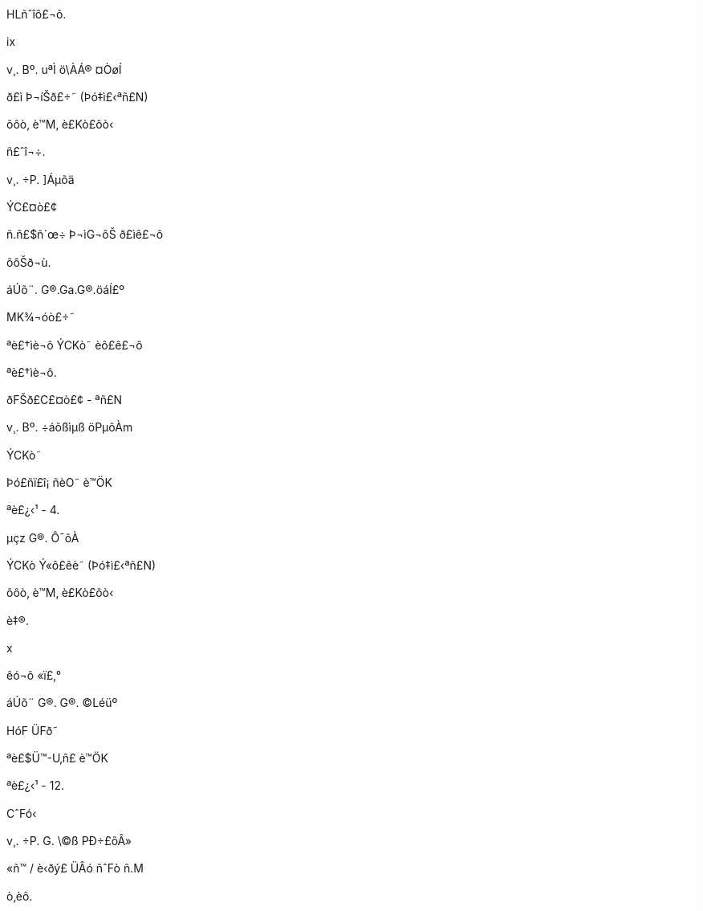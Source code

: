 HLñˆîô£¬õ.

ix

v¸. Bº. uªÌ ö\ÀÁ® ¤ÒøÍ

ð£ì Þ¬íŠð£÷˜ (Þó‡ì£‹ªñ£N)

õôò‚ è™M‚ è£Kò£ôò‹

ñ£ˆî¬÷.

v¸. ÷P. ]Áµõä

ÝC£¤ò£¢

ñ.ñ£$ñ´œ÷ Þ¬ìG¬ôŠ ð£ìê£¬ô

õôŠð¬ù.

áÚõ¨. G®.Ga.G®.öáÍ£º

MK¾¬óò£÷˜

ªè£†ìè¬ô ÝCKò˜ èô£ê£¬ô

ªè£†ìè¬ô.

ðFŠð£C£¤ò£¢ - ªñ£N

v¸. Bº. ÷áõßìµß öPµõÀm

ÝCKò˜

Þó£ñï£î¡ ñèO˜ è™ÖK

ªè£¿‹¹ - 4.

µçz G®. Ô¯õÀ

ÝCKò Ý«ô£êè˜ (Þó‡ì£‹ªñ£N)

õôò‚ è™M‚ è£Kò£ôò‹

è‡®.

x

êó¬õ «ï£‚°

áÚõ¨ G®. G®. ©Léüº

HóF ÜFð˜

ªè£$Ü™-U‚ñ£ è™ÖK

ªè£¿‹¹ - 12.

CˆFó‹

v¸. ÷P. G. \©ß PÐ÷£õÂ»

«ñ™ / è‹ðý£ ÜÂó ñˆFò ñ.M

ò‚èô.
